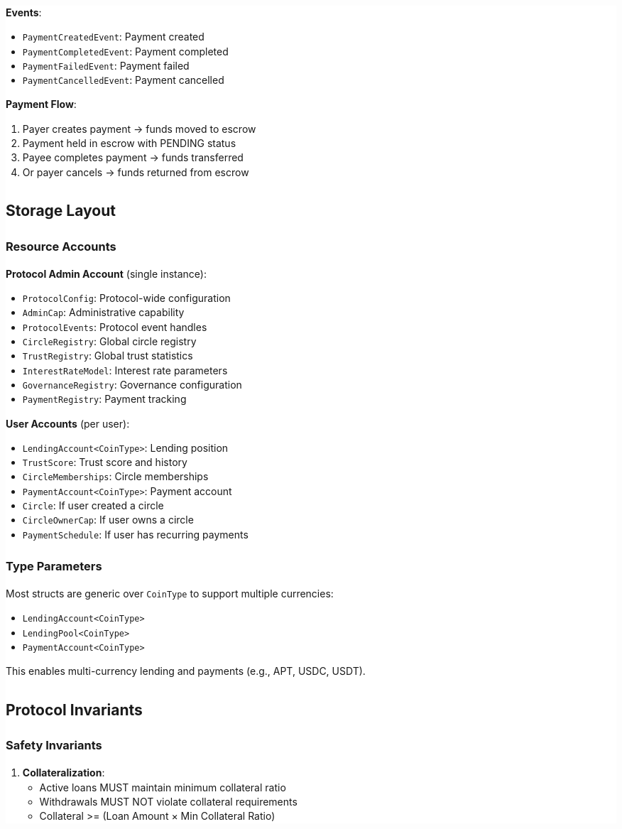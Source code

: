 **Events**:
- `PaymentCreatedEvent`: Payment created
- `PaymentCompletedEvent`: Payment completed
- `PaymentFailedEvent`: Payment failed
- `PaymentCancelledEvent`: Payment cancelled

**Payment Flow**:
1. Payer creates payment → funds moved to escrow
2. Payment held in escrow with PENDING status
3. Payee completes payment → funds transferred
4. Or payer cancels → funds returned from escrow

## Storage Layout

### Resource Accounts

**Protocol Admin Account** (single instance):
- `ProtocolConfig`: Protocol-wide configuration
- `AdminCap`: Administrative capability
- `ProtocolEvents`: Protocol event handles
- `CircleRegistry`: Global circle registry
- `TrustRegistry`: Global trust statistics
- `InterestRateModel`: Interest rate parameters
- `GovernanceRegistry`: Governance configuration
- `PaymentRegistry`: Payment tracking

**User Accounts** (per user):
- `LendingAccount<CoinType>`: Lending position
- `TrustScore`: Trust score and history
- `CircleMemberships`: Circle memberships
- `PaymentAccount<CoinType>`: Payment account
- `Circle`: If user created a circle
- `CircleOwnerCap`: If user owns a circle
- `PaymentSchedule`: If user has recurring payments

### Type Parameters

Most structs are generic over `CoinType` to support multiple currencies:
- `LendingAccount<CoinType>`
- `LendingPool<CoinType>`
- `PaymentAccount<CoinType>`

This enables multi-currency lending and payments (e.g., APT, USDC, USDT).

## Protocol Invariants

### Safety Invariants

1. **Collateralization**: 
   - Active loans MUST maintain minimum collateral ratio
   - Withdrawals MUST NOT violate collateral requirements
   - Collateral >= (Loan Amount × Min Collateral Ratio)
